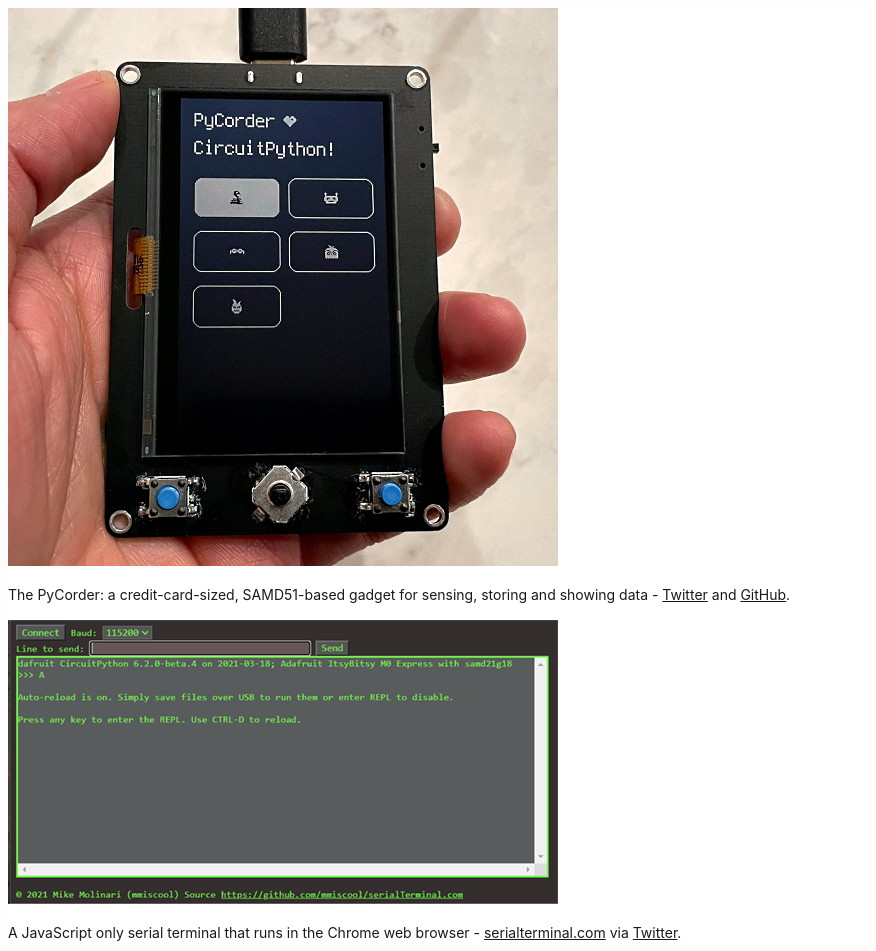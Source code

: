 [![PyCorder](../assets/20210323/20210323pycorder.png)](https://twitter.com/josecastillo/status/1372540796562403334)

The PyCorder: a credit-card-sized, SAMD51-based gadget for sensing, storing and showing data - [Twitter](https://twitter.com/josecastillo/status/1372540796562403334) and [GitHub](https://github.com/joeycastillo/pycorder).

[![Serial Terminal](../assets/20210323/20210323serialterm.png)](https://www.serialterminal.com/)

A JavaScript only serial terminal that runs in the Chrome web browser - [serialterminal.com](https://www.serialterminal.com/) via [Twitter](https://twitter.com/mmiscool/status/1372714663109132288).
